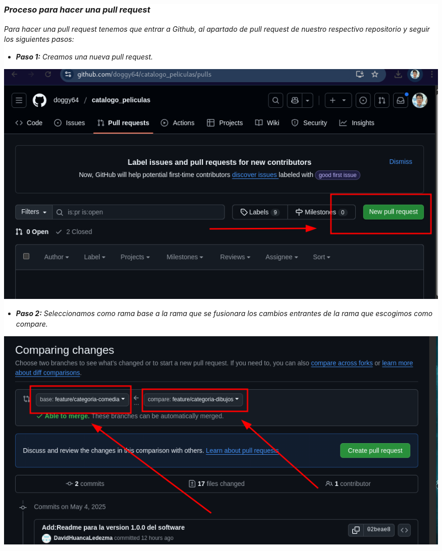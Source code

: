 ### *Proceso para hacer una pull request*

*Para hacer una pull request tenemos que entrar a Github, al apartado de pull request de nuestro respectivo repositorio y seguir los siguientes pasos:*

* ***Paso 1:*** *Creamos una nueva pull request.*

![git](img/creacion_PR.png)

* ***Paso 2:*** *Seleccionamos como rama base a la rama que se fusionara los cambios entrantes de la rama que escogimos como compare.*

![git](img/PR_ramas.png)
